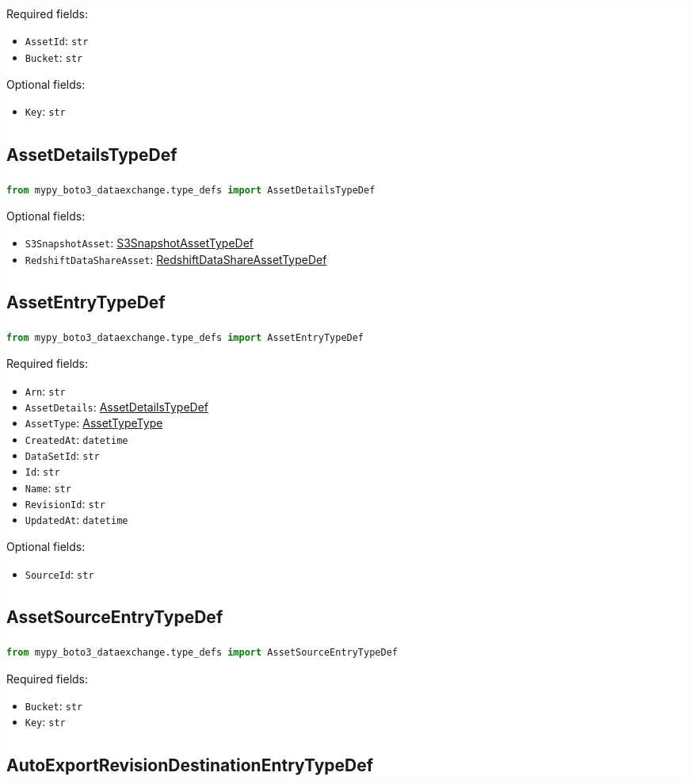 Required fields:

- `AssetId`: `str`
- `Bucket`: `str`

Optional fields:

- `Key`: `str`

## AssetDetailsTypeDef

```python
from mypy_boto3_dataexchange.type_defs import AssetDetailsTypeDef
```

Optional fields:

- `S3SnapshotAsset`:
  [S3SnapshotAssetTypeDef](./type_defs.md#s3snapshotassettypedef)
- `RedshiftDataShareAsset`:
  [RedshiftDataShareAssetTypeDef](./type_defs.md#redshiftdatashareassettypedef)

## AssetEntryTypeDef

```python
from mypy_boto3_dataexchange.type_defs import AssetEntryTypeDef
```

Required fields:

- `Arn`: `str`
- `AssetDetails`: [AssetDetailsTypeDef](./type_defs.md#assetdetailstypedef)
- `AssetType`: [AssetTypeType](./literals.md#assettypetype)
- `CreatedAt`: `datetime`
- `DataSetId`: `str`
- `Id`: `str`
- `Name`: `str`
- `RevisionId`: `str`
- `UpdatedAt`: `datetime`

Optional fields:

- `SourceId`: `str`

## AssetSourceEntryTypeDef

```python
from mypy_boto3_dataexchange.type_defs import AssetSourceEntryTypeDef
```

Required fields:

- `Bucket`: `str`
- `Key`: `str`

## AutoExportRevisionDestinationEntryTypeDef
